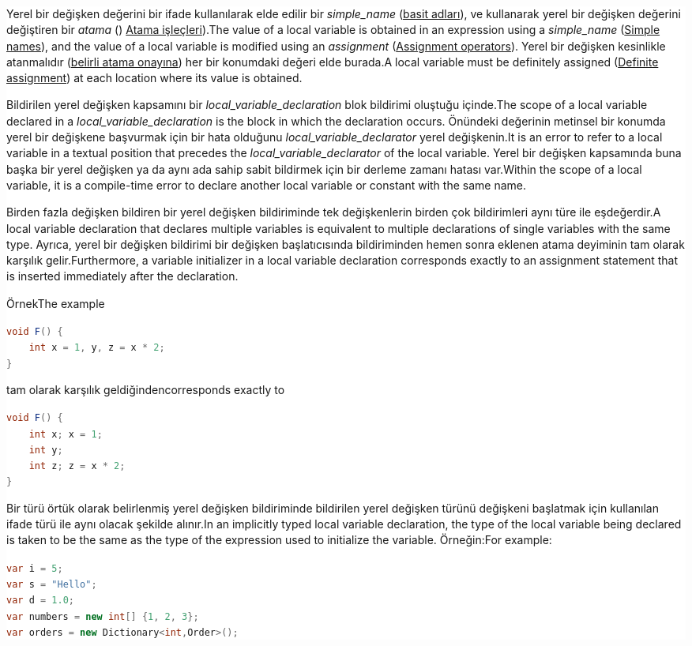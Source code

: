 <span data-ttu-id="3c16d-208">Yerel bir değişken değerini bir ifade kullanılarak elde edilir bir *simple_name* ([basit adları](expressions.md#simple-names)), ve kullanarak yerel bir değişken değerini değiştiren bir *atama* () [Atama işleçleri](expressions.md#assignment-operators)).</span><span class="sxs-lookup"><span data-stu-id="3c16d-208">The value of a local variable is obtained in an expression using a *simple_name* ([Simple names](expressions.md#simple-names)), and the value of a local variable is modified using an *assignment* ([Assignment operators](expressions.md#assignment-operators)).</span></span> <span data-ttu-id="3c16d-209">Yerel bir değişken kesinlikle atanmalıdır ([belirli atama onayına](variables.md#definite-assignment)) her bir konumdaki değeri elde burada.</span><span class="sxs-lookup"><span data-stu-id="3c16d-209">A local variable must be definitely assigned ([Definite assignment](variables.md#definite-assignment)) at each location where its value is obtained.</span></span>

<span data-ttu-id="3c16d-210">Bildirilen yerel değişken kapsamını bir *local_variable_declaration* blok bildirimi oluştuğu içinde.</span><span class="sxs-lookup"><span data-stu-id="3c16d-210">The scope of a local variable declared in a *local_variable_declaration* is the block in which the declaration occurs.</span></span> <span data-ttu-id="3c16d-211">Önündeki değerinin metinsel bir konumda yerel bir değişkene başvurmak için bir hata olduğunu *local_variable_declarator* yerel değişkenin.</span><span class="sxs-lookup"><span data-stu-id="3c16d-211">It is an error to refer to a local variable in a textual position that precedes the *local_variable_declarator* of the local variable.</span></span> <span data-ttu-id="3c16d-212">Yerel bir değişken kapsamında buna başka bir yerel değişken ya da aynı ada sahip sabit bildirmek için bir derleme zamanı hatası var.</span><span class="sxs-lookup"><span data-stu-id="3c16d-212">Within the scope of a local variable, it is a compile-time error to declare another local variable or constant with the same name.</span></span>

<span data-ttu-id="3c16d-213">Birden fazla değişken bildiren bir yerel değişken bildiriminde tek değişkenlerin birden çok bildirimleri aynı türe ile eşdeğerdir.</span><span class="sxs-lookup"><span data-stu-id="3c16d-213">A local variable declaration that declares multiple variables is equivalent to multiple declarations of single variables with the same type.</span></span> <span data-ttu-id="3c16d-214">Ayrıca, yerel bir değişken bildirimi bir değişken başlatıcısında bildiriminden hemen sonra eklenen atama deyiminin tam olarak karşılık gelir.</span><span class="sxs-lookup"><span data-stu-id="3c16d-214">Furthermore, a variable initializer in a local variable declaration corresponds exactly to an assignment statement that is inserted immediately after the declaration.</span></span>

<span data-ttu-id="3c16d-215">Örnek</span><span class="sxs-lookup"><span data-stu-id="3c16d-215">The example</span></span>
```csharp
void F() {
    int x = 1, y, z = x * 2;
}
```
<span data-ttu-id="3c16d-216">tam olarak karşılık geldiğinden</span><span class="sxs-lookup"><span data-stu-id="3c16d-216">corresponds exactly to</span></span>
```csharp
void F() {
    int x; x = 1;
    int y;
    int z; z = x * 2;
}
```

<span data-ttu-id="3c16d-217">Bir türü örtük olarak belirlenmiş yerel değişken bildiriminde bildirilen yerel değişken türünü değişkeni başlatmak için kullanılan ifade türü ile aynı olacak şekilde alınır.</span><span class="sxs-lookup"><span data-stu-id="3c16d-217">In an implicitly typed local variable declaration, the type of the local variable being declared is taken to be the same as the type of the expression used to initialize the variable.</span></span> <span data-ttu-id="3c16d-218">Örneğin:</span><span class="sxs-lookup"><span data-stu-id="3c16d-218">For example:</span></span>
```csharp
var i = 5;
var s = "Hello";
var d = 1.0;
var numbers = new int[] {1, 2, 3};
var orders = new Dictionary<int,Order>();
```

